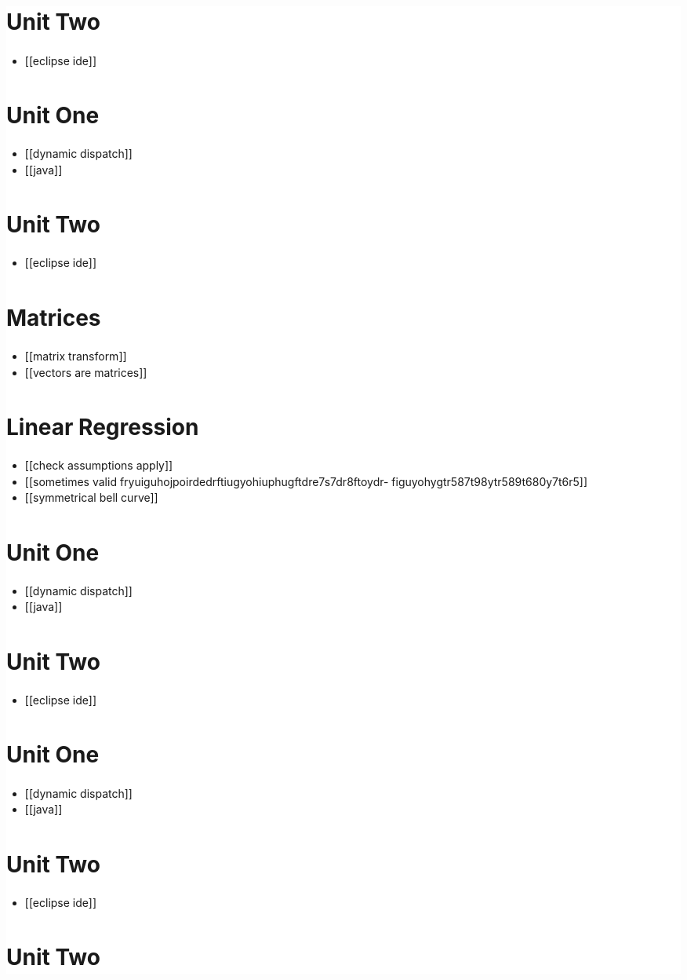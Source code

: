 # Unit Two

- [[eclipse ide]]

# Unit One

- [[dynamic dispatch]]
- [[java]]

# Unit Two

- [[eclipse ide]]

# Matrices

- [[matrix transform]]
- [[vectors are matrices]]

# Linear Regression

- [[check assumptions apply]]
- [[sometimes valid fryuiguhojpoirdedrftiugyohiuphugftdre7s7dr8ftoydr- figuyohygtr587t98ytr589t680y7t6r5]]
- [[symmetrical bell curve]]

# Unit One

- [[dynamic dispatch]]
- [[java]]

# Unit Two

- [[eclipse ide]]

# Unit One

- [[dynamic dispatch]]
- [[java]]

# Unit Two

- [[eclipse ide]]

# Unit Two
